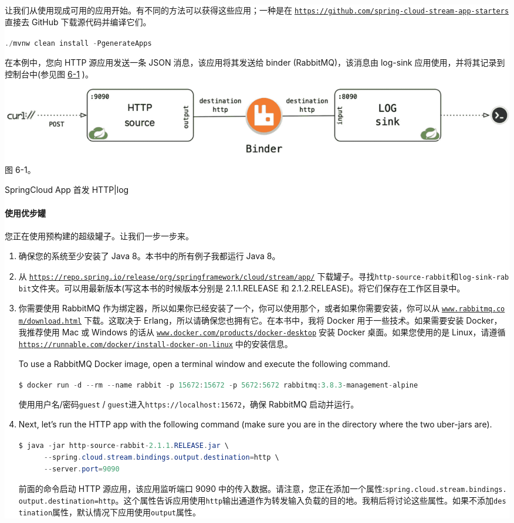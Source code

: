 让我们从使用现成可用的应用开始。有不同的方法可以获得这些应用；一种是在 [`https://github.com/spring-cloud-stream-app-starters`](https://github.com/spring-cloud-stream-app-starters) 直接去 GitHub 下载源代码并编译它们。

```java
./mvnw clean install -PgenerateApps

```

在本例中，您向 HTTP 源应用发送一条 JSON 消息，该应用将其发送给 binder (RabbitMQ)，该消息由 log-sink 应用使用，并将其记录到控制台中(参见图 [6-1](#Fig1) )。

![img/337978_1_En_6_Fig1_HTML.jpg](img/337978_1_En_6_Fig1_HTML.jpg)

图 6-1。

SpringCloud App 首发 HTTP|log

#### 使用优步罐

您正在使用预构建的超级罐子。让我们一步一步来。

1.  确保您的系统至少安装了 Java 8。本书中的所有例子我都运行 Java 8。

2.  从 [`https://repo.spring.io/release/org/springframework/cloud/stream/app/`](https://repo.spring.io/release/org/springframework/cloud/stream/app/) 下载罐子。寻找`http-source-rabbit`和`log-sink-rabbit`文件夹。可以用最新版本(写这本书的时候版本分别是 2.1.1.RELEASE 和 2.1.2.RELEASE)。将它们保存在工作区目录中。

3.  你需要使用 RabbitMQ 作为绑定器，所以如果你已经安装了一个，你可以使用那个，或者如果你需要安装，你可以从 [`www.rabbitmq.com/download.html`](http://www.rabbitmq.com/download.html) 下载。这取决于 Erlang，所以请确保您也拥有它。在本书中，我将 Docker 用于一些技术。如果需要安装 Docker，我推荐使用 Mac 或 Windows 的话从 [`www.docker.com/products/docker-desktop`](http://www.docker.com/products/docker-desktop) 安装 Docker 桌面。如果您使用的是 Linux，请遵循 [`https://runnable.com/docker/install-docker-on-linux`](https://runnable.com/docker/install-docker-on-linux) 中的安装信息。

    To use a RabbitMQ Docker image, open a terminal window and execute the following command.

    ```java
    $ docker run -d --rm --name rabbit -p 15672:15672 -p 5672:5672 rabbitmq:3.8.3-management-alpine

    ```

    使用用户名/密码`guest` / `guest`进入`https://localhost:15672`，确保 RabbitMQ 启动并运行。

4.  Next, let’s run the HTTP app with the following command (make sure you are in the directory where the two uber-jars are).

    ```java
    $ java -jar http-source-rabbit-2.1.1.RELEASE.jar \
          --spring.cloud.stream.bindings.output.destination=http \
          --server.port=9090

    ```

    前面的命令启动 HTTP 源应用，该应用监听端口 9090 中的传入数据。请注意，您正在添加一个属性:`spring.cloud.stream.bindings.output.destination=http`。这个属性告诉应用使用`http`输出通道作为转发输入负载的目的地。我稍后将讨论这些属性。如果不添加`destination`属性，默认情况下应用使用`output`属性。
